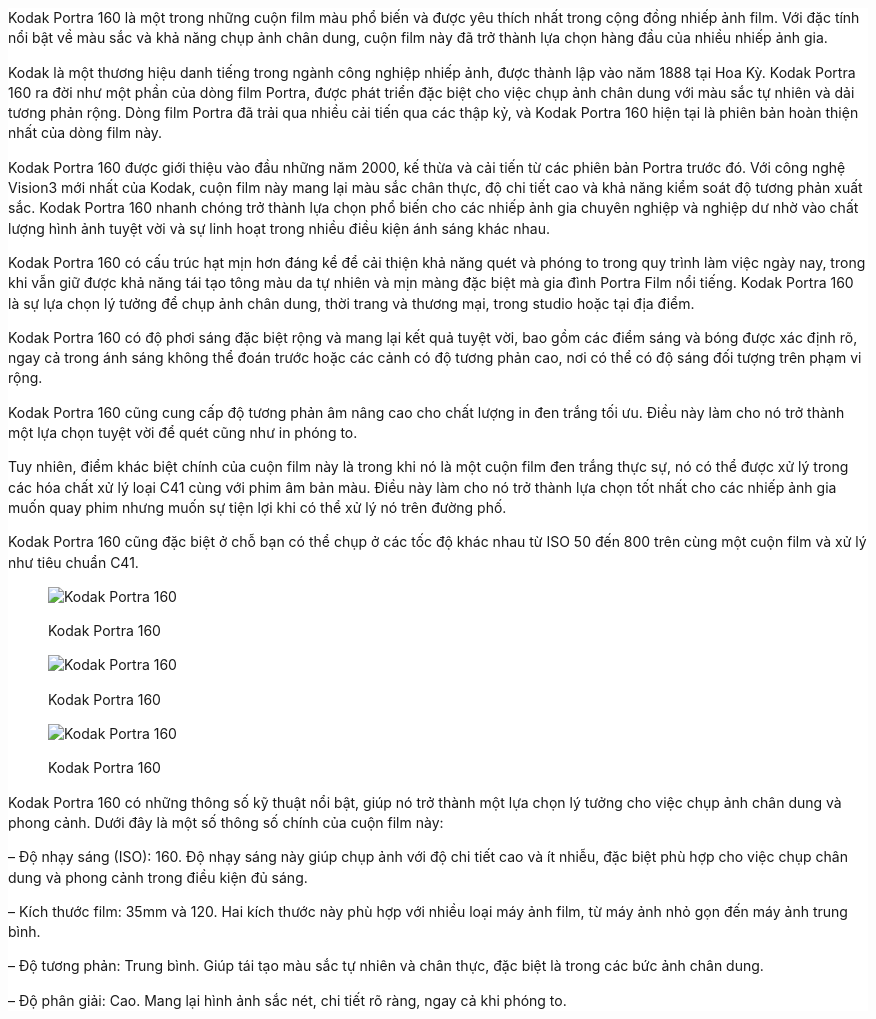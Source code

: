 Kodak Portra 160 là một trong những cuộn film màu phổ biến và được yêu thích nhất trong cộng đồng nhiếp ảnh film. Với đặc tính nổi bật về màu sắc và khả năng chụp ảnh chân dung, cuộn film này đã trở thành lựa chọn hàng đầu của nhiều nhiếp ảnh gia.

Kodak là một thương hiệu danh tiếng trong ngành công nghiệp nhiếp ảnh, được thành lập vào năm 1888 tại Hoa Kỳ. Kodak Portra 160 ra đời như một phần của dòng film Portra, được phát triển đặc biệt cho việc chụp ảnh chân dung với màu sắc tự nhiên và dải tương phản rộng. Dòng film Portra đã trải qua nhiều cải tiến qua các thập kỷ, và Kodak Portra 160 hiện tại là phiên bản hoàn thiện nhất của dòng film này.

Kodak Portra 160 được giới thiệu vào đầu những năm 2000, kế thừa và cải tiến từ các phiên bản Portra trước đó. Với công nghệ Vision3 mới nhất của Kodak, cuộn film này mang lại màu sắc chân thực, độ chi tiết cao và khả năng kiểm soát độ tương phản xuất sắc. Kodak Portra 160 nhanh chóng trở thành lựa chọn phổ biến cho các nhiếp ảnh gia chuyên nghiệp và nghiệp dư nhờ vào chất lượng hình ảnh tuyệt vời và sự linh hoạt trong nhiều điều kiện ánh sáng khác nhau.

Kodak Portra 160 có cấu trúc hạt mịn hơn đáng kể để cải thiện khả năng quét và phóng to trong quy trình làm việc ngày nay, trong khi vẫn giữ được khả năng tái tạo tông màu da tự nhiên và mịn màng đặc biệt mà gia đình Portra Film nổi tiếng. Kodak Portra 160 là sự lựa chọn lý tưởng để chụp ảnh chân dung, thời trang và thương mại, trong studio hoặc tại địa điểm.

Kodak Portra 160 có độ phơi sáng đặc biệt rộng và mang lại kết quả tuyệt vời, bao gồm các điểm sáng và bóng được xác định rõ, ngay cả trong ánh sáng không thể đoán trước hoặc các cảnh có độ tương phản cao, nơi có thể có độ sáng đối tượng trên phạm vi rộng.

Kodak Portra 160 cũng cung cấp độ tương phản âm nâng cao cho chất lượng in đen trắng tối ưu. Điều này làm cho nó trở thành một lựa chọn tuyệt vời để quét cũng như in phóng to.

Tuy nhiên, điểm khác biệt chính của cuộn film này là trong khi nó là một cuộn film đen trắng thực sự, nó có thể được xử lý trong các hóa chất xử lý loại C41 cùng với phim âm bản màu. Điều này làm cho nó trở thành lựa chọn tốt nhất cho các nhiếp ảnh gia muốn quay phim nhưng muốn sự tiện lợi khi có thể xử lý nó trên đường phố.

Kodak Portra 160 cũng đặc biệt ở chỗ bạn có thể chụp ở các tốc độ khác nhau từ ISO 50 đến 800 trên cùng một cuộn film và xử lý như tiêu chuẩn C41.

<figure><img src="https://banmaixanh.vercel.app/image/article/kodak-portra-160-01.jpg" alt="Kodak Portra 160" height=100% width=100%><figcaption><p>Kodak Portra 160</p></figcaption></figure>

<figure><img src="https://banmaixanh.vercel.app/image/article/kodak-portra-160-02.jpg" alt="Kodak Portra 160" height=100% width=100%><figcaption><p>Kodak Portra 160</p></figcaption></figure>

<figure><img src="https://banmaixanh.vercel.app/image/article/kodak-portra-160-03.jpg" alt="Kodak Portra 160" height=100% width=100%><figcaption><p>Kodak Portra 160</p></figcaption></figure>

Kodak Portra 160 có những thông số kỹ thuật nổi bật, giúp nó trở thành một lựa chọn lý tưởng cho việc chụp ảnh chân dung và phong cảnh. Dưới đây là một số thông số chính của cuộn film này:

– Độ nhạy sáng (ISO): 160. Độ nhạy sáng này giúp chụp ảnh với độ chi tiết cao và ít nhiễu, đặc biệt phù hợp cho việc chụp chân dung và phong cảnh trong điều kiện đủ sáng.

– Kích thước film: 35mm và 120. Hai kích thước này phù hợp với nhiều loại máy ảnh film, từ máy ảnh nhỏ gọn đến máy ảnh trung bình.

– Độ tương phản: Trung bình. Giúp tái tạo màu sắc tự nhiên và chân thực, đặc biệt là trong các bức ảnh chân dung.

– Độ phân giải: Cao. Mang lại hình ảnh sắc nét, chi tiết rõ ràng, ngay cả khi phóng to.
